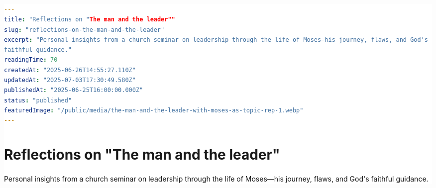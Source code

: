 ```yaml
---
title: "Reflections on "The man and the leader""
slug: "reflections-on-the-man-and-the-leader"
excerpt: "Personal insights from a church seminar on leadership through the life of Moses—his journey, flaws, and God's faithful guidance."
readingTime: 70
createdAt: "2025-06-26T14:55:27.110Z"
updatedAt: "2025-07-03T17:30:49.580Z"
publishedAt: "2025-06-25T16:00:00.000Z"
status: "published"
featuredImage: "/public/media/the-man-and-the-leader-with-moses-as-topic-rep-1.webp"
---
```


# Reflections on "The man and the leader"

Personal insights from a church seminar on leadership through the life of Moses—his journey, flaws, and God's faithful guidance.
